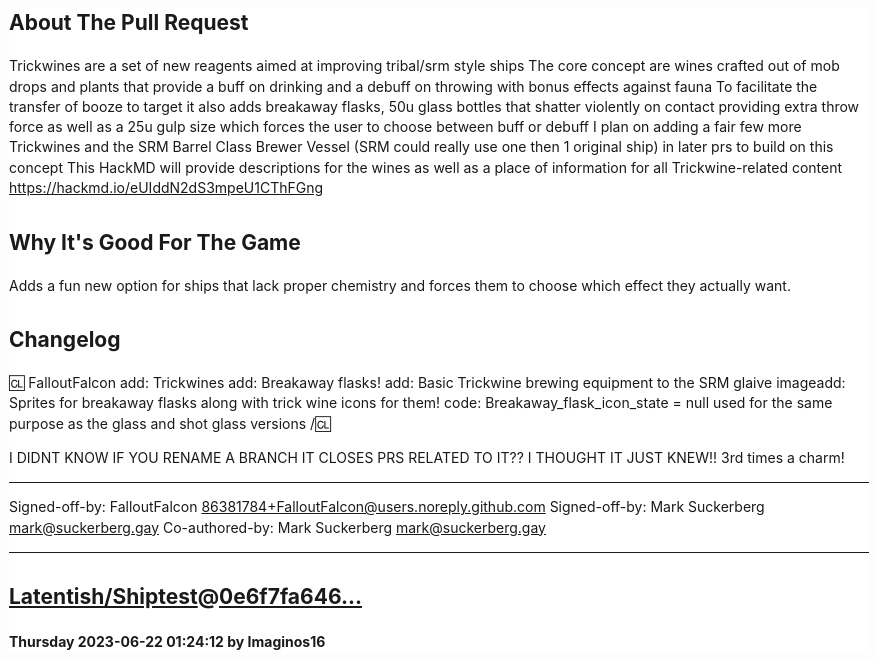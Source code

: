 


## About The Pull Request

Trickwines are a set of new reagents aimed at improving tribal/srm style
ships
The core concept are wines crafted out of mob drops and plants that
provide a buff on drinking and a debuff on throwing with bonus effects
against fauna
To facilitate the transfer of booze to target it also adds breakaway
flasks, 50u glass bottles that shatter violently on contact providing
extra throw force as well as a 25u gulp size which forces the user to
choose between buff or debuff
I plan on adding a fair few more Trickwines and the SRM Barrel Class
Brewer Vessel (SRM could really use one then 1 original ship) in later
prs to build on this concept
This HackMD will provide descriptions for the wines as well as a place
of information for all Trickwine-related content
https://hackmd.io/eUIddN2dS3mpeU1CThFGng



## Why It's Good For The Game
Adds a fun new option for ships that lack proper chemistry and forces
them to choose which effect they actually want.



## Changelog

:cl: FalloutFalcon
add: Trickwines
add: Breakaway flasks!
add: Basic Trickwine brewing equipment to the SRM glaive
imageadd: Sprites for breakaway flasks along with trick wine icons for
them!
code: Breakaway_flask_icon_state = null used for the same purpose as the
glass and shot glass versions
/:cl:




I DIDNT KNOW IF YOU RENAME A BRANCH IT CLOSES PRS RELATED TO IT?? I
THOUGHT IT JUST KNEW!!
3rd times a charm!

---------

Signed-off-by: FalloutFalcon <86381784+FalloutFalcon@users.noreply.github.com>
Signed-off-by: Mark Suckerberg <mark@suckerberg.gay>
Co-authored-by: Mark Suckerberg <mark@suckerberg.gay>

---
## [Latentish/Shiptest](https://github.com/Latentish/Shiptest)@[0e6f7fa646...](https://github.com/Latentish/Shiptest/commit/0e6f7fa64649dfbf52b8e4b71756e6625e50fdd0)
#### Thursday 2023-06-22 01:24:12 by Imaginos16

